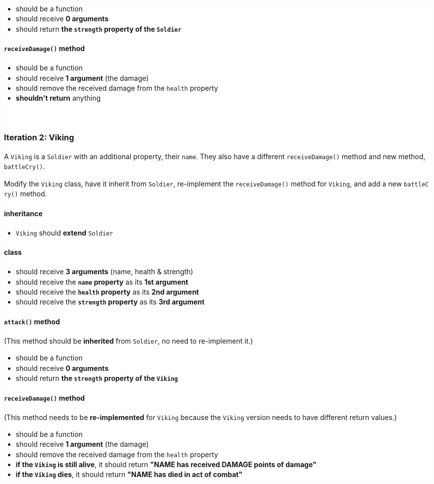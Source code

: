   
- should be a function
- should receive **0 arguments**
- should return **the `strength` property of the `Soldier`**
  
####  `receiveDamage()` method
  
  
- should be a function
- should receive **1 argument** (the damage)
- should remove the received damage from the `health` property
- **shouldn't return** anything
  
<br>
  
###  Iteration 2: Viking
  
  
A `Viking` is a `Soldier` with an additional property, their `name`. They also have a different `receiveDamage()` method and new method, `battleCry()`.
  
Modify the `Viking` class, have it inherit from `Soldier`, re-implement the `receiveDamage()` method for `Viking`, and add a new `battleCry()` method.
  
####  inheritance
  
  
- `Viking` should **extend** `Soldier`
  
####  class
  
  
- should receive **3 arguments** (name, health & strength)
- should receive the **`name` property** as its **1st argument**
- should receive the **`health` property** as its **2nd argument**
- should receive the **`strength` property** as its **3rd argument**
  
####  `attack()` method
  
  
(This method should be **inherited** from `Soldier`, no need to re-implement it.)
  
- should be a function
- should receive **0 arguments**
- should return **the `strength` property of the `Viking`**
  
####  `receiveDamage()` method
  
  
(This method needs to be **re-implemented** for `Viking` because the `Viking` version needs to have different return values.)
  
- should be a function
- should receive **1 argument** (the damage)
- should remove the received damage from the `health` property
- **if the `Viking` is still alive**, it should return **"NAME has received DAMAGE points of damage"**
- **if the `Viking` dies**, it should return **"NAME has died in act of combat"**
  